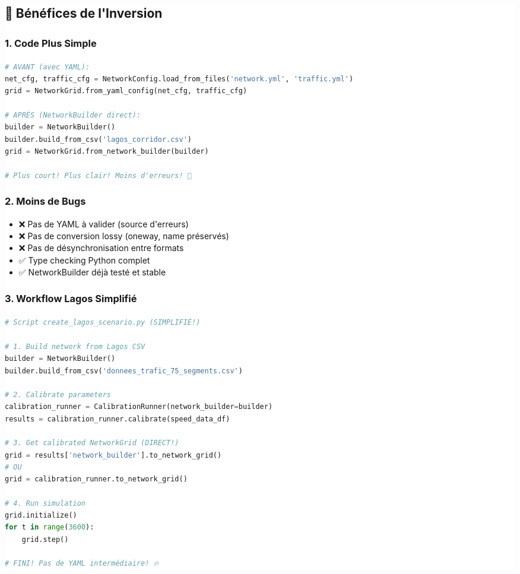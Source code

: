 
## 🎉 Bénéfices de l'Inversion

### **1. Code Plus Simple**

```python
# AVANT (avec YAML):
net_cfg, traffic_cfg = NetworkConfig.load_from_files('network.yml', 'traffic.yml')
grid = NetworkGrid.from_yaml_config(net_cfg, traffic_cfg)

# APRÈS (NetworkBuilder direct):
builder = NetworkBuilder()
builder.build_from_csv('lagos_corridor.csv')
grid = NetworkGrid.from_network_builder(builder)

# Plus court! Plus clair! Moins d'erreurs! 🎯
```

### **2. Moins de Bugs**

- ❌ Pas de YAML à valider (source d'erreurs)
- ❌ Pas de conversion lossy (oneway, name préservés)
- ❌ Pas de désynchronisation entre formats
- ✅ Type checking Python complet
- ✅ NetworkBuilder déjà testé et stable

### **3. Workflow Lagos Simplifié**

```python
# Script create_lagos_scenario.py (SIMPLIFIÉ!)

# 1. Build network from Lagos CSV
builder = NetworkBuilder()
builder.build_from_csv('donnees_trafic_75_segments.csv')

# 2. Calibrate parameters
calibration_runner = CalibrationRunner(network_builder=builder)
results = calibration_runner.calibrate(speed_data_df)

# 3. Get calibrated NetworkGrid (DIRECT!)
grid = results['network_builder'].to_network_grid()
# OU
grid = calibration_runner.to_network_grid()

# 4. Run simulation
grid.initialize()
for t in range(3600):
    grid.step()

# FINI! Pas de YAML intermédiaire! 🔥
```
